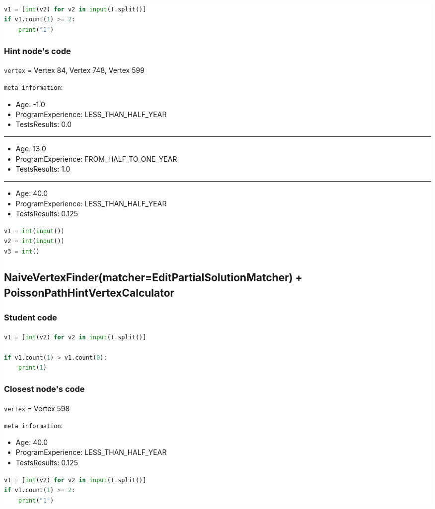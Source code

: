 
```python
v1 = [int(v2) for v2 in input().split()]
if v1.count(1) >= 2:
    print("1")

```

### Hint node's code 
`vertex` = Vertex 84, Vertex 748, Vertex 599

`meta information`:
* Age: -1.0
* ProgramExperience: LESS_THAN_HALF_YEAR
* TestsResults: 0.0
---
* Age: 13.0
* ProgramExperience: FROM_HALF_TO_ONE_YEAR
* TestsResults: 1.0
---
* Age: 40.0
* ProgramExperience: LESS_THAN_HALF_YEAR
* TestsResults: 0.125


```python
v1 = int(input())
v2 = int(input())
v3 = int()

```
## NaiveVertexFinder(matcher=EditPartialSolutionMatcher) + PoissonPathHintVertexCalculator

### Student code
```python
v1 = [int(v2) for v2 in input().split()]

if v1.count(1) > v1.count(0):
    print(1)

```

### Closest node's code
`vertex` = Vertex 598

`meta information`:
* Age: 40.0
* ProgramExperience: LESS_THAN_HALF_YEAR
* TestsResults: 0.125


```python
v1 = [int(v2) for v2 in input().split()]
if v1.count(1) >= 2:
    print("1")

```
